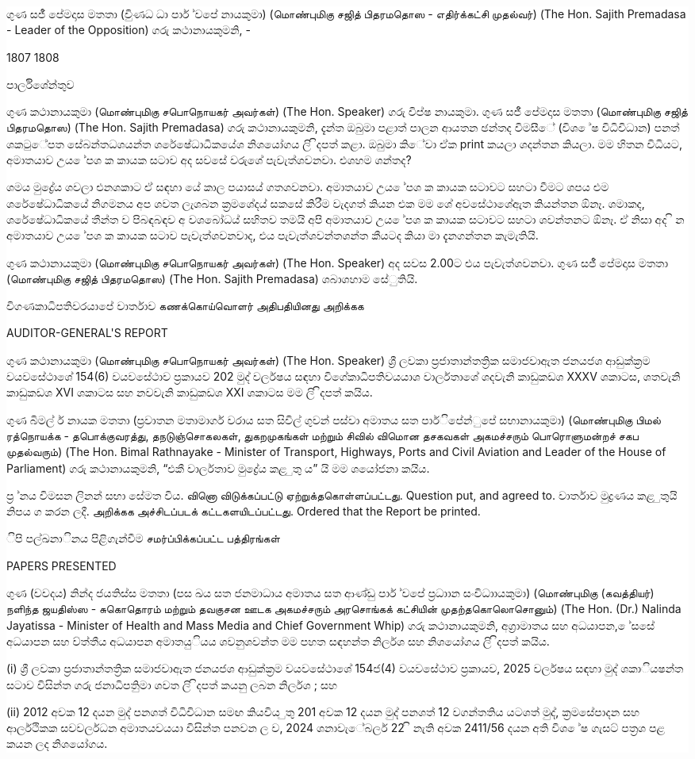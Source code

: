 ගුණ සජි් පේමදාස මතතා (විුණධ ධා පාර් ්වපේ නායකුමා) (மொண்புமிகு சஜித் பிதரமதொஸ - எதிர்க்கட்சி முதல்வர்) (The Hon. Sajith Premadasa - Leader of the Opposition) ගරු කථානායකුමනි, -

1807 1808

පාර්ලිශේන්තුව

ගුණ කථානායකුමා (மொண்புமிகு சபொநொயகர் அவர்கள்) (The Hon. Speaker) ගරු විප්ෂ නායකුමා. ගුණ සජි් පේමදාස මතතා (மொண்புமிகு சஜித் பிதரமதொஸ) (The Hon. Sajith Premadasa) ගරු කථානායකුමනි, දැන්ත ඔබුමා පළාත් පාලන ආයතන ඡන්තද විමසීේ (විශ ේෂ විධිවිධාන) පනත් ශකටුේපත සේබන්තධශයන්ත ශරේෂේධාධිකයේශ නිශයෝගය ලි ිදපත් කළා. ඔබුමා කිේවා ඒක print කයලා ශදන්තන කියලා. මම හිතන විධියට, අමාතයාව උය ේපශ ක කායක සටාව අද සවසේ වරුශේ පැවැත්ශවනවා. එශහම ශන්තද?

ශමය මුද්‍රේය ශවලා එනශකාට ඒ සඳහා යේ කාල පයාසය් ගතශවනවා. අමාතයාව උය ේපශ ක කායක සටාවට සහටා වීමට ශපය එම ශරේෂේධාධිකයේ නිගමනය අප ශවත ලැශබන ක්‍රමශේදය් සකසේ කිරීම වැදගත් කියන එක මම ශේ අවසේථාශේඇත කියන්තන ඕනෑ. ශමාකද, ශරේෂේධාධිකයේ තීන්ත ව පිබඳබඳව අ වශබෝධය් සහිතව තමයි අපි අමාතයාව උය ේපශ ක කායක සටාවට සහටා ශවන්තනට ඕනෑ. ඒ නිසා අද ි න අමාතයාව උය ේපශ ක කායක සටාව පැවැත්ශවනවාද, එය පැවැත්ශවන්තශන්ත කීයටද කියා මා දැනගන්තන කැමැතියි.

ගුණ කථානායකුමා (மொண்புமிகு சபொநொயகர் அவர்கள்) (The Hon. Speaker) අද සවස 2.00ට එය පැවැත්ශවනවා. ගුණ සජි් පේමදාස මතතා (மொண்புமிகு சஜித் பிதரமதொஸ) (The Hon. Sajith Premadasa) ශබාශහාම සේුතියි.

විගණකාධිපතිවරයාපේ වාර්තාව கணக்கொய்வொளர் அதிபதியினது அறிக்கக

AUDITOR-GENERAL'S REPORT

ගුණ කථානායකුමා (மொண்புமிகு சபொநொயகர் அவர்கள்) (The Hon. Speaker) ශ්‍රී ලවකා ප්‍රජාතාන්තත්‍රික සමාජවාඇත ජනයජශ ආඩුක්ක්‍රම වයවසේථාශේ 154(6) වයවසේථාව ප්‍රකායව 202 මුද් වර්ලෂය සඳහා විගේකාධිපතිවයයාශ වාර්ලතාශේ ශදවැනි කාඩුකඩශ XXXV ශකාටස, ශතවැනි කාඩුකඩශ XVI ශකාටස සහ නවවැනි කාඩුකඩශ XXI ශකාටස මම ලි ිදපත් කයිය.

ගුණ බිමල් ර් නායක මතතා (ප්‍රවාතන මතාමාර්ග වරාය සත සිවිල් ගුවන් පස්වා අමාතය සත පාර්ිපේන්ුපේ සභානායකුමා) (மொண்புமிகு பிமல் ரத்நொயக்க - தபொக்குவரத்து, தநடுஞ்சொகலகள், துகறமுகங்கள் மற்றும் சிவில் விமொன தசகவகள் அகமச்சரும் பொரொளுமன்றச் சகப முதல்வரும்) (The Hon. Bimal Rathnayake - Minister of Transport, Highways, Ports and Civil Aviation and Leader of the House of Parliament) ගරු කථානායකුමනි, “එකී වාර්ලතාව මුද්‍රේය කළ ුතු ය” යි මම ශයෝජනා කයිය.

ප්‍ර ්නය විමසන ලිනන් සභා සේමත විය. வினொ விடுக்கப்பட்டு ஏற்றுக்தகொள்ளப்பட்டது. Question put, and agreed to. වාර්තාව මුද්‍රණය කළ ුතුයි නිපය ග කරන ලදී. அறிக்கக அச்சிடப்படக் கட்டகளயிடப்பட்டது. Ordered that the Report be printed.

ිපි පල්ඛනාිනය පිළිගැන්වීම சமர்ப்பிக்கப்பட்ட பத்திரங்கள்

PAPERS PRESENTED

ගුණ (වවදය) නින්ද ජයතිස්ස මතතා (පස ඛය සත ජනමාධාය අමාතය සත ආණ්ඩු පාර් ්වපේ ප්‍රධාාන සංවිධාායකුමා) (மொண்புமிகு (கவத்தியர்) நளிந்த ஜயதிஸ்ஸ - சுகொதொரம் மற்றும் தவகுசன ஊடக அகமச்சரும் அரசொங்கக் கட்சியின் முதற்தகொலொசொனும்) (The Hon. (Dr.) Nalinda Jayatissa - Minister of Health and Mass Media and Chief Government Whip) ගරු කථානායකුමනි, අග්‍රාමාතය සහ අධයාපන, ේසසේ අධයාපන සහ ව්ත්තීය අධයාපන අමාතයුියය ශවනුශවන්ත මම පහත සඳහන්ත නිර්ලශ සහ නිශයෝගය ලි ිදපත් කයිය.

(i) ශ්‍රී ලවකා ප්‍රජාතාන්තත්‍රික සමාජවාඇත ජනයජශ ආඩුක්ක්‍රම වයවසේථාශේ 154ජ(4) වයවසේථාව ප්‍රකායව, 2025 වර්ලෂය සඳහා මුද් ශකාියෂන්ත සටාව විසින්ත ගරු ජනාධිපතිුමා ශවත ලි ිදපත් කයනු ලබන නිර්ලශ ; සහ

(ii) 2012 අවක 12 දයන මුද් පනශත් විධිවිධාන සමඟ කියවිය ුතු 201 අවක 12 දයන මුද් පනශත් 12 වගන්තතිය යටශත් මුද්, ක්‍රමසේපාදන සහ ආර්ලථිකක සවවර්ලධන අමාතයවයයා විසින්ත පනවන ල ව, 2024 ශනාවැේබර්ල 22 ි නැති අවක 2411/56 දයන අති විශ ේෂ ගැසට් පත්‍රශ පළ කයන ලද නිශයෝගය.
